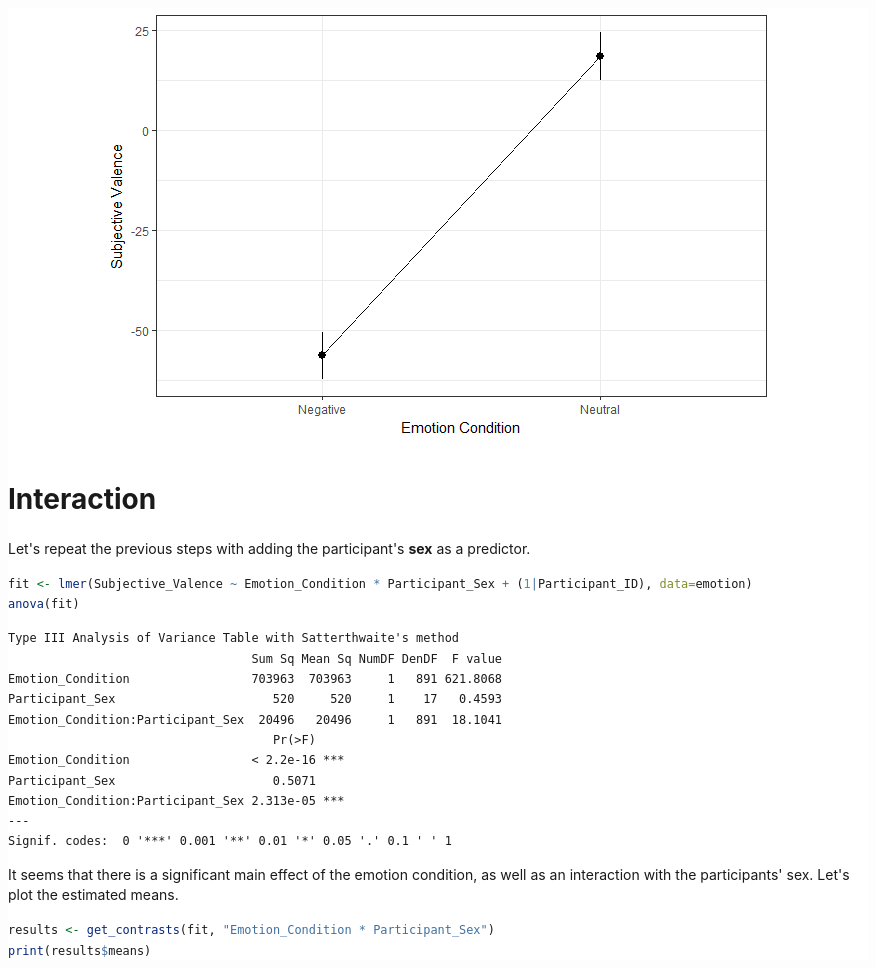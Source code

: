 <img src="2018-05-01-repeated_measure_anovas_files/figure-markdown_github/unnamed-chunk-10-1.png" style="display: block; margin: auto;" />

Interaction
===========

Let's repeat the previous steps with adding the participant's **sex** as a predictor.

``` r
fit <- lmer(Subjective_Valence ~ Emotion_Condition * Participant_Sex + (1|Participant_ID), data=emotion)
anova(fit)
```

    Type III Analysis of Variance Table with Satterthwaite's method
                                      Sum Sq Mean Sq NumDF DenDF  F value
    Emotion_Condition                 703963  703963     1   891 621.8068
    Participant_Sex                      520     520     1    17   0.4593
    Emotion_Condition:Participant_Sex  20496   20496     1   891  18.1041
                                         Pr(>F)    
    Emotion_Condition                 < 2.2e-16 ***
    Participant_Sex                      0.5071    
    Emotion_Condition:Participant_Sex 2.313e-05 ***
    ---
    Signif. codes:  0 '***' 0.001 '**' 0.01 '*' 0.05 '.' 0.1 ' ' 1

It seems that there is a significant main effect of the emotion condition, as well as an interaction with the participants' sex. Let's plot the estimated means.

``` r
results <- get_contrasts(fit, "Emotion_Condition * Participant_Sex")
print(results$means)
```
